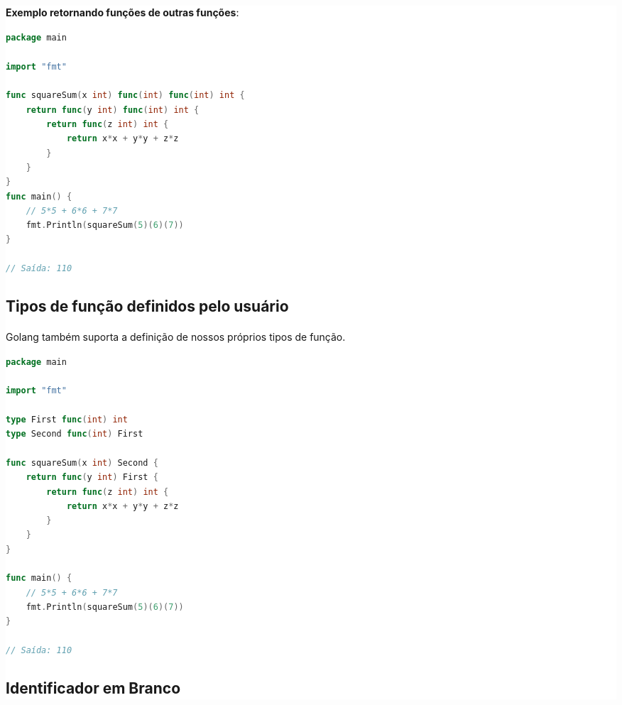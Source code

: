 __Exemplo retornando funções de outras funções__:

```go
package main

import "fmt"

func squareSum(x int) func(int) func(int) int {
    return func(y int) func(int) int {
        return func(z int) int {
            return x*x + y*y + z*z
        }
    }
}
func main() {
    // 5*5 + 6*6 + 7*7
    fmt.Println(squareSum(5)(6)(7))
}

// Saída: 110
```

## Tipos de função definidos pelo usuário

Golang também suporta a definição de nossos próprios tipos de função.

```go
package main

import "fmt"

type First func(int) int
type Second func(int) First

func squareSum(x int) Second {
    return func(y int) First {
        return func(z int) int {
            return x*x + y*y + z*z
        }
    }
}

func main() {
    // 5*5 + 6*6 + 7*7
    fmt.Println(squareSum(5)(6)(7))
}

// Saída: 110
```

## Identificador em Branco
